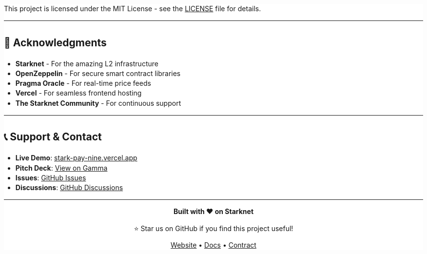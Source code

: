 This project is licensed under the MIT License - see the [LICENSE](LICENSE) file for details.

---

## 🙏 Acknowledgments

- **Starknet** - For the amazing L2 infrastructure
- **OpenZeppelin** - For secure smart contract libraries
- **Pragma Oracle** - For real-time price feeds
- **Vercel** - For seamless frontend hosting
- **The Starknet Community** - For continuous support

---

## 📞 Support & Contact

- **Live Demo**: [stark-pay-nine.vercel.app](https://stark-pay-nine.vercel.app/)
- **Pitch Deck**: [View on Gamma](https://gamma.app/docs/StrkPay-Accept-Crypto-Payments-in-Seconds-mamfb7er2ul8j34)
- **Issues**: [GitHub Issues](https://github.com/Godbrand0/starkPay/issues)
- **Discussions**: [GitHub Discussions](https://github.com/Godbrand0/starkPay/discussions)

---

<div align="center">

**Built with ❤️ on Starknet**

⭐ Star us on GitHub if you find this project useful!

[Website](https://stark-pay-nine.vercel.app/) • [Docs](https://gamma.app/docs/StrkPay-Accept-Crypto-Payments-in-Seconds-mamfb7er2ul8j34) • [Contract](https://sepolia.voyager.online/contract/0x059a2afea28e769e8f59facda6c4a8019c5dcfb53adb1a8927b418bc6683dd31)

</div>
